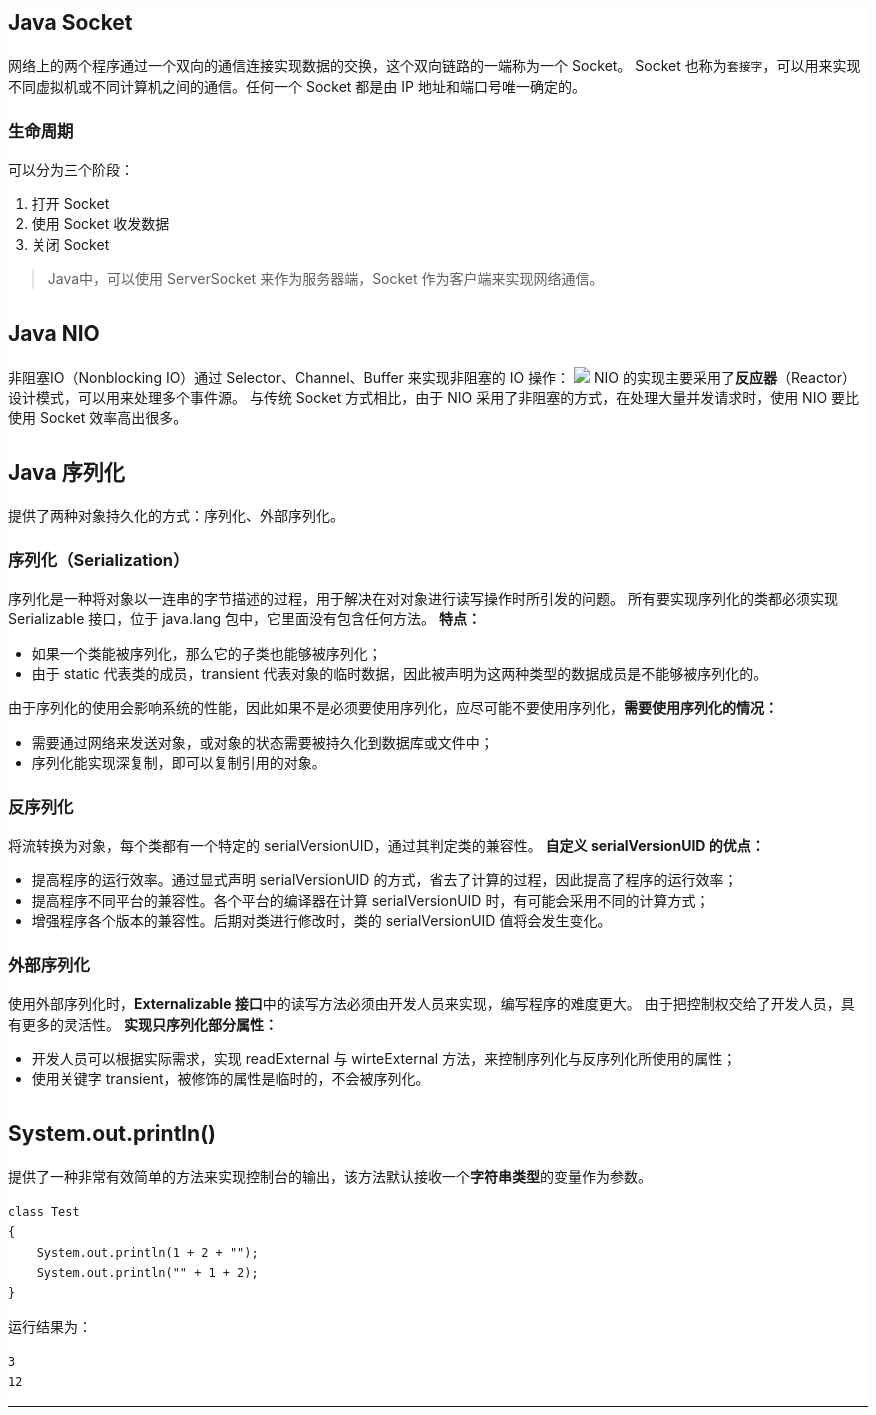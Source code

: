## Java Socket
网络上的两个程序通过一个双向的通信连接实现数据的交换，这个双向链路的一端称为一个 Socket。
Socket 也称为`套接字`，可以用来实现不同虚拟机或不同计算机之间的通信。任何一个 Socket 都是由 IP 地址和端口号唯一确定的。
### 生命周期
可以分为三个阶段：
1. 打开 Socket
2. 使用 Socket 收发数据
3. 关闭 Socket

> Java中，可以使用 ServerSocket 来作为服务器端，Socket 作为客户端来实现网络通信。

## Java NIO
非阻塞IO（Nonblocking IO）通过 Selector、Channel、Buffer 来实现非阻塞的 IO 操作：
![](https://raw.githubusercontent.com/umarellyh/mPOST/master/Java/3_2.png)
NIO 的实现主要采用了**反应器**（Reactor）设计模式，可以用来处理多个事件源。
与传统 Socket 方式相比，由于 NIO 采用了非阻塞的方式，在处理大量并发请求时，使用 NIO 要比使用 Socket 效率高出很多。
## Java 序列化
提供了两种对象持久化的方式：序列化、外部序列化。
### 序列化（Serialization）
序列化是一种将对象以一连串的字节描述的过程，用于解决在对对象进行读写操作时所引发的问题。
所有要实现序列化的类都必须实现 Serializable 接口，位于 java.lang 包中，它里面没有包含任何方法。
**特点：**
* 如果一个类能被序列化，那么它的子类也能够被序列化；
* 由于 static 代表类的成员，transient 代表对象的临时数据，因此被声明为这两种类型的数据成员是不能够被序列化的。

由于序列化的使用会影响系统的性能，因此如果不是必须要使用序列化，应尽可能不要使用序列化，**需要使用序列化的情况：**
* 需要通过网络来发送对象，或对象的状态需要被持久化到数据库或文件中；
* 序列化能实现深复制，即可以复制引用的对象。

### 反序列化
将流转换为对象，每个类都有一个特定的 serialVersionUID，通过其判定类的兼容性。
**自定义 serialVersionUID 的优点：**
* 提高程序的运行效率。通过显式声明 serialVersionUID 的方式，省去了计算的过程，因此提高了程序的运行效率；
* 提高程序不同平台的兼容性。各个平台的编译器在计算 serialVersionUID 时，有可能会采用不同的计算方式；
* 增强程序各个版本的兼容性。后期对类进行修改时，类的 serialVersionUID 值将会发生变化。

### 外部序列化
使用外部序列化时，**Externalizable 接口**中的读写方法必须由开发人员来实现，编写程序的难度更大。
由于把控制权交给了开发人员，具有更多的灵活性。
**实现只序列化部分属性：**
* 开发人员可以根据实际需求，实现 readExternal 与 wirteExternal 方法，来控制序列化与反序列化所使用的属性；
* 使用关键字 transient，被修饰的属性是临时的，不会被序列化。

## System.out.println()
提供了一种非常有效简单的方法来实现控制台的输出，该方法默认接收一个**字符串类型**的变量作为参数。
```
class Test
{
    System.out.println(1 + 2 + "");
    System.out.println("" + 1 + 2);
}
```
运行结果为：
```
3
12
```
***